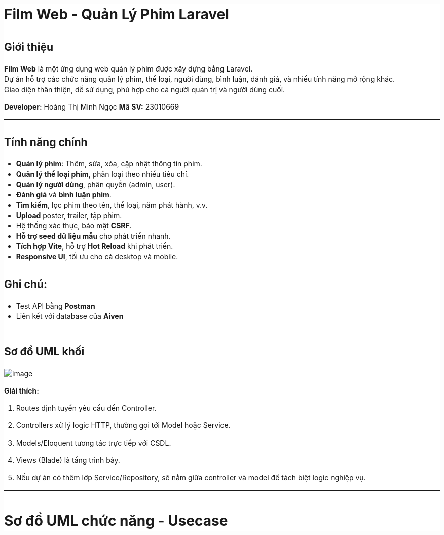 # Film Web - Quản Lý Phim Laravel

## Giới thiệu

**Film Web** là một ứng dụng web quản lý phim được xây dựng bằng Laravel.  
Dự án hỗ trợ các chức năng quản lý phim, thể loại, người dùng, bình luận, đánh giá, và nhiều tính năng mở rộng khác.  
Giao diện thân thiện, dễ sử dụng, phù hợp cho cả người quản trị và người dùng cuối.

**Developer:** Hoàng Thị Minh Ngọc    **Mã SV:** 23010669

---

## Tính năng chính

- **Quản lý phim**: Thêm, sửa, xóa, cập nhật thông tin phim.
- **Quản lý thể loại phim**, phân loại theo nhiều tiêu chí.
- **Quản lý người dùng**, phân quyền (admin, user).
- **Đánh giá** và **bình luận phim**.
- **Tìm kiếm**, lọc phim theo tên, thể loại, năm phát hành, v.v.
- **Upload** poster, trailer, tập phim.
- Hệ thống xác thực, bảo mật **CSRF**.
- **Hỗ trợ seed dữ liệu mẫu** cho phát triển nhanh.
- **Tích hợp Vite**, hỗ trợ **Hot Reload** khi phát triển.
- **Responsive UI**, tối ưu cho cả desktop và mobile.

## Ghi chú:
- Test API bằng **Postman**
- Liên kết với database của **Aiven**

---

## Sơ đồ UML khối

![image](https://github.com/user-attachments/assets/e07b8b87-e4e5-4842-895a-1a45e0fc1d00)

**Giải thích:**

1. Routes định tuyến yêu cầu đến Controller.

2. Controllers xử lý logic HTTP, thường gọi tới Model hoặc Service.

3. Models/Eloquent tương tác trực tiếp với CSDL.

4. Views (Blade) là tầng trình bày.

5. Nếu dự án có thêm lớp Service/Repository, sẽ nằm giữa controller và model để tách biệt logic nghiệp vụ.

---

# Sơ đồ UML chức năng - Usecase
